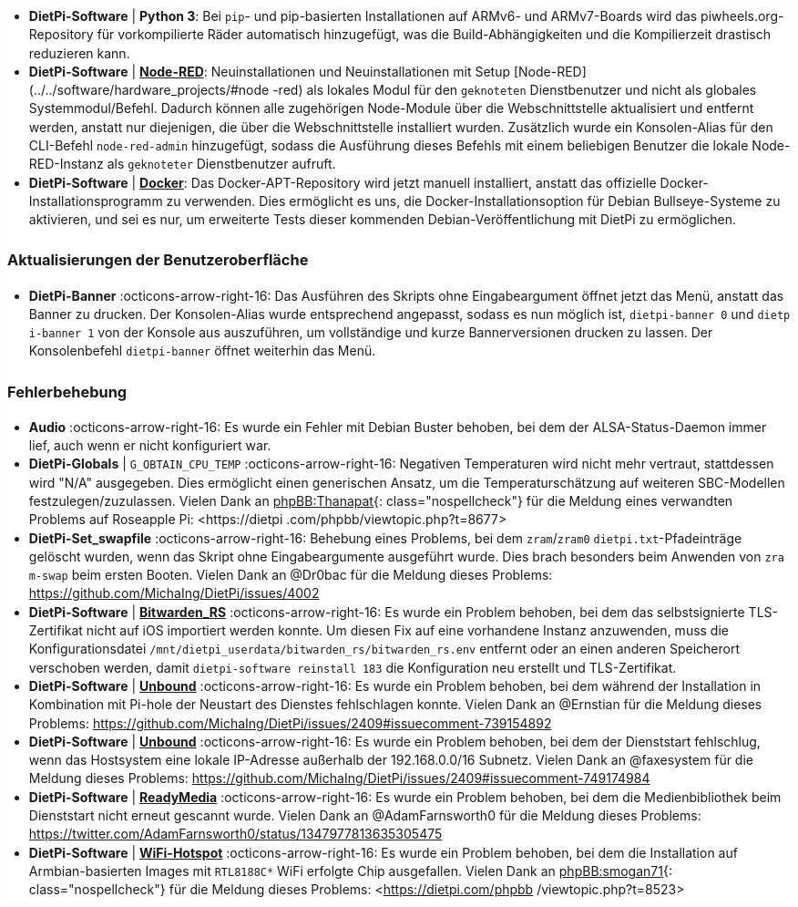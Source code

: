 - **DietPi-Software** | **Python 3**: Bei `pip`- und pip-basierten Installationen auf ARMv6- und ARMv7-Boards wird das piwheels.org-Repository f&uuml;r vorkompilierte R&auml;der automatisch hinzugef&uuml;gt, was die Build-Abh&auml;ngigkeiten und die Kompilierzeit drastisch reduzieren kann.
- **DietPi-Software** | **[Node-RED](../../software/hardware_projects/#node-red)**: Neuinstallationen und Neuinstallationen mit Setup [Node-RED](../../software/hardware_projects/#node -red) als lokales Modul f&uuml;r den `geknoteten` Dienstbenutzer und nicht als globales Systemmodul/Befehl. Dadurch k&ouml;nnen alle zugeh&ouml;rigen Node-Module &uuml;ber die Webschnittstelle aktualisiert und entfernt werden, anstatt nur diejenigen, die &uuml;ber die Webschnittstelle installiert wurden. Zus&auml;tzlich wurde ein Konsolen-Alias f&uuml;r den CLI-Befehl `node-red-admin` hinzugef&uuml;gt, sodass die Ausf&uuml;hrung dieses Befehls mit einem beliebigen Benutzer die lokale Node-RED-Instanz als `geknoteter` Dienstbenutzer aufruft.
- **DietPi-Software** | **[Docker](../../software/programming/#docker)**: Das Docker-APT-Repository wird jetzt manuell installiert, anstatt das offizielle Docker-Installationsprogramm zu verwenden. Dies erm&ouml;glicht es uns, die Docker-Installationsoption f&uuml;r Debian Bullseye-Systeme zu aktivieren, und sei es nur, um erweiterte Tests dieser kommenden Debian-Ver&ouml;ffentlichung mit DietPi zu erm&ouml;glichen.

### Aktualisierungen der Benutzeroberfl&auml;che

- **DietPi-Banner** :octicons-arrow-right-16: Das Ausf&uuml;hren des Skripts ohne Eingabeargument &ouml;ffnet jetzt das Men&uuml;, anstatt das Banner zu drucken. Der Konsolen-Alias wurde entsprechend angepasst, sodass es nun m&ouml;glich ist, `dietpi-banner 0` und `dietpi-banner 1` von der Konsole aus auszuf&uuml;hren, um vollst&auml;ndige und kurze Bannerversionen drucken zu lassen. Der Konsolenbefehl `dietpi-banner` &ouml;ffnet weiterhin das Men&uuml;.

### Fehlerbehebung

- **Audio** :octicons-arrow-right-16: Es wurde ein Fehler mit Debian Buster behoben, bei dem der ALSA-Status-Daemon immer lief, auch wenn er nicht konfiguriert war.
- **DietPi-Globals** | `G_OBTAIN_CPU_TEMP` :octicons-arrow-right-16: Negativen Temperaturen wird nicht mehr vertraut, stattdessen wird "N/A" ausgegeben. Dies erm&ouml;glicht einen generischen Ansatz, um die Temperatursch&auml;tzung auf weiteren SBC-Modellen festzulegen/zuzulassen. Vielen Dank an [phpBB:Thanapat](https://dietpi.com/phpbb/memberlist.php?username=Thanapat){: class="nospellcheck"} f&uuml;r die Meldung eines verwandten Problems auf Roseapple Pi: <https://dietpi .com/phpbb/viewtopic.php?t=8677>
- **DietPi-Set_swapfile** :octicons-arrow-right-16: Behebung eines Problems, bei dem `zram`/`zram0` `dietpi.txt`-Pfadeintr&auml;ge gel&ouml;scht wurden, wenn das Skript ohne Eingabeargumente ausgef&uuml;hrt wurde. Dies brach besonders beim Anwenden von `zram-swap` beim ersten Booten. Vielen Dank an @Dr0bac f&uuml;r die Meldung dieses Problems: <https://github.com/MichaIng/DietPi/issues/4002>
- **DietPi-Software** | **[Bitwarden_RS](../../software/cloud/#vaultwarden)** :octicons-arrow-right-16: Es wurde ein Problem behoben, bei dem das selbstsignierte TLS-Zertifikat nicht auf iOS importiert werden konnte. Um diesen Fix auf eine vorhandene Instanz anzuwenden, muss die Konfigurationsdatei `/mnt/dietpi_userdata/bitwarden_rs/bitwarden_rs.env` entfernt oder an einen anderen Speicherort verschoben werden, damit `dietpi-software reinstall 183` die Konfiguration neu erstellt und TLS-Zertifikat.
- **DietPi-Software** | **[Unbound](../../software/dns_servers/#unbound)** :octicons-arrow-right-16: Es wurde ein Problem behoben, bei dem w&auml;hrend der Installation in Kombination mit Pi-hole der Neustart des Dienstes fehlschlagen konnte. Vielen Dank an @Ernstian f&uuml;r die Meldung dieses Problems: <https://github.com/MichaIng/DietPi/issues/2409#issuecomment-739154892>
- **DietPi-Software** | **[Unbound](../../software/dns_servers/#unbound)** :octicons-arrow-right-16: Es wurde ein Problem behoben, bei dem der Dienststart fehlschlug, wenn das Hostsystem eine lokale IP-Adresse au&szlig;erhalb der 192.168.0.0/16 Subnetz. Vielen Dank an @faxesystem f&uuml;r die Meldung dieses Problems: <https://github.com/MichaIng/DietPi/issues/2409#issuecomment-749174984>
- **DietPi-Software** | **[ReadyMedia](../../software/media/#readymedia)** :octicons-arrow-right-16: Es wurde ein Problem behoben, bei dem die Medienbibliothek beim Dienststart nicht erneut gescannt wurde. Vielen Dank an @AdamFarnsworth0 f&uuml;r die Meldung dieses Problems: <https://twitter.com/AdamFarnsworth0/status/1347977813635305475>
- **DietPi-Software** | **[WiFi-Hotspot](../../software/advanced_networking/#wifi-hotspot)** :octicons-arrow-right-16: Es wurde ein Problem behoben, bei dem die Installation auf Armbian-basierten Images mit `RTL8188C*` WiFi erfolgte Chip ausgefallen. Vielen Dank an [phpBB:smogan71](https://dietpi.com/phpbb/memberlist.php?username=smogan71){: class="nospellcheck"} f&uuml;r die Meldung dieses Problems: <https://dietpi.com/phpbb /viewtopic.php?t=8523>